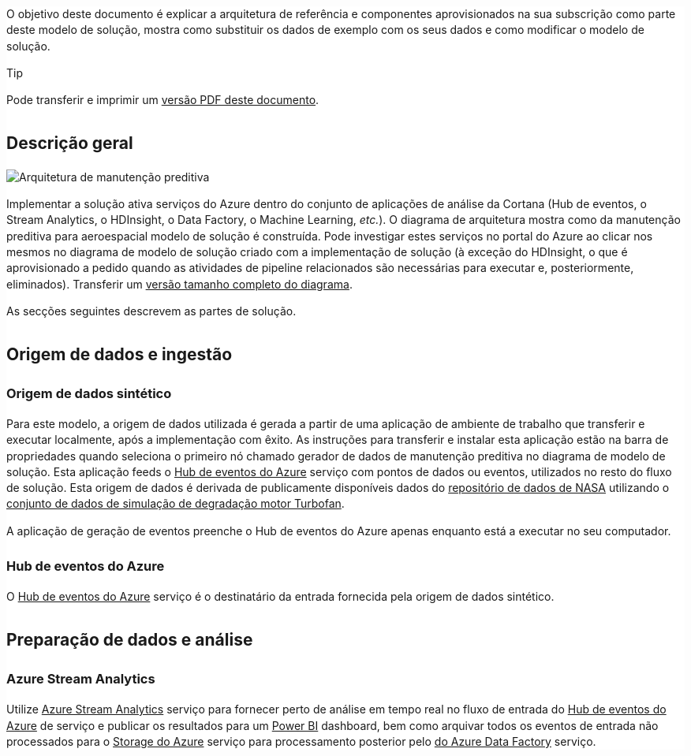 O objetivo deste documento é explicar a arquitetura de referência e componentes aprovisionados na sua subscrição como parte deste modelo de solução, mostra como substituir os dados de exemplo com os seus dados e como modificar o modelo de solução.  

> [!TIP]
> Pode transferir e imprimir um [versão PDF deste documento](http://download.microsoft.com/download/F/4/D/F4D7D208-D080-42ED-8813-6030D23329E9/cortana-analytics-technical-guide-predictive-maintenance.pdf).
> 
> 

## <a name="overview"></a>**Descrição geral**
![Arquitetura de manutenção preditiva](./media/cortana-analytics-technical-guide-predictive-maintenance/predictive-maintenance-architecture.png)

Implementar a solução ativa serviços do Azure dentro do conjunto de aplicações de análise da Cortana (Hub de eventos, o Stream Analytics, o HDInsight, o Data Factory, o Machine Learning, *etc.*). O diagrama de arquitetura mostra como da manutenção preditiva para aeroespacial modelo de solução é construída. Pode investigar estes serviços no portal do Azure ao clicar nos mesmos no diagrama de modelo de solução criado com a implementação de solução (à exceção do HDInsight, o que é aprovisionado a pedido quando as atividades de pipeline relacionados são necessárias para executar e, posteriormente, eliminados).
Transferir um [versão tamanho completo do diagrama](http://download.microsoft.com/download/1/9/B/19B815F0-D1B0-4F67-AED3-A40544225FD1/ca-topologies-maintenance-prediction.png).

As secções seguintes descrevem as partes de solução.

## <a name="data-source-and-ingestion"></a>**Origem de dados e ingestão**
### <a name="synthetic-data-source"></a>Origem de dados sintético
Para este modelo, a origem de dados utilizada é gerada a partir de uma aplicação de ambiente de trabalho que transferir e executar localmente, após a implementação com êxito. As instruções para transferir e instalar esta aplicação estão na barra de propriedades quando seleciona o primeiro nó chamado gerador de dados de manutenção preditiva no diagrama de modelo de solução. Esta aplicação feeds o [Hub de eventos do Azure](#azure-event-hub) serviço com pontos de dados ou eventos, utilizados no resto do fluxo de solução. Esta origem de dados é derivada de publicamente disponíveis dados do [repositório de dados de NASA](http://ti.arc.nasa.gov/tech/dash/pcoe/prognostic-data-repository/) utilizando o [conjunto de dados de simulação de degradação motor Turbofan](http://ti.arc.nasa.gov/tech/dash/pcoe/prognostic-data-repository/#turbofan).

A aplicação de geração de eventos preenche o Hub de eventos do Azure apenas enquanto está a executar no seu computador.

### <a name="azure-event-hub"></a>Hub de eventos do Azure
O [Hub de eventos do Azure](https://azure.microsoft.com/services/event-hubs/) serviço é o destinatário da entrada fornecida pela origem de dados sintético.

## <a name="data-preparation-and-analysis"></a>**Preparação de dados e análise**
### <a name="azure-stream-analytics"></a>Azure Stream Analytics
Utilize [Azure Stream Analytics](https://azure.microsoft.com/services/stream-analytics/) serviço para fornecer perto de análise em tempo real no fluxo de entrada do [Hub de eventos do Azure](#azure-event-hub) de serviço e publicar os resultados para um [Power BI](https://powerbi.microsoft.com) dashboard, bem como arquivar todos os eventos de entrada não processados para o [Storage do Azure](https://azure.microsoft.com/services/storage/) serviço para processamento posterior pelo [do Azure Data Factory](https://azure.microsoft.com/documentation/services/data-factory/) serviço.
